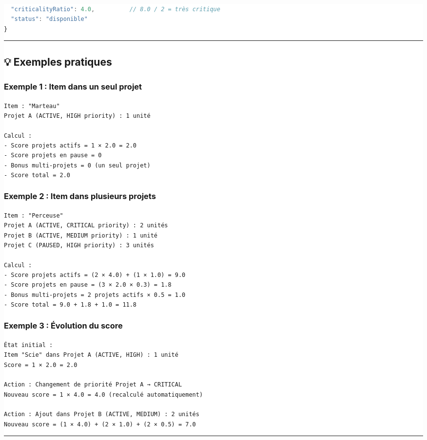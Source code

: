 ```typescript
  "criticalityRatio": 4.0,          // 8.0 / 2 = très critique
  "status": "disponible"
}
```

---

## 💡 Exemples pratiques

### Exemple 1 : Item dans un seul projet

```
Item : "Marteau"
Projet A (ACTIVE, HIGH priority) : 1 unité

Calcul :
- Score projets actifs = 1 × 2.0 = 2.0
- Score projets en pause = 0
- Bonus multi-projets = 0 (un seul projet)
- Score total = 2.0
```

### Exemple 2 : Item dans plusieurs projets

```
Item : "Perceuse"
Projet A (ACTIVE, CRITICAL priority) : 2 unités
Projet B (ACTIVE, MEDIUM priority) : 1 unité
Projet C (PAUSED, HIGH priority) : 3 unités

Calcul :
- Score projets actifs = (2 × 4.0) + (1 × 1.0) = 9.0
- Score projets en pause = (3 × 2.0 × 0.3) = 1.8
- Bonus multi-projets = 2 projets actifs × 0.5 = 1.0
- Score total = 9.0 + 1.8 + 1.0 = 11.8
```

### Exemple 3 : Évolution du score

```
État initial :
Item "Scie" dans Projet A (ACTIVE, HIGH) : 1 unité
Score = 1 × 2.0 = 2.0

Action : Changement de priorité Projet A → CRITICAL
Nouveau score = 1 × 4.0 = 4.0 (recalculé automatiquement)

Action : Ajout dans Projet B (ACTIVE, MEDIUM) : 2 unités
Nouveau score = (1 × 4.0) + (2 × 1.0) + (2 × 0.5) = 7.0
```

---
